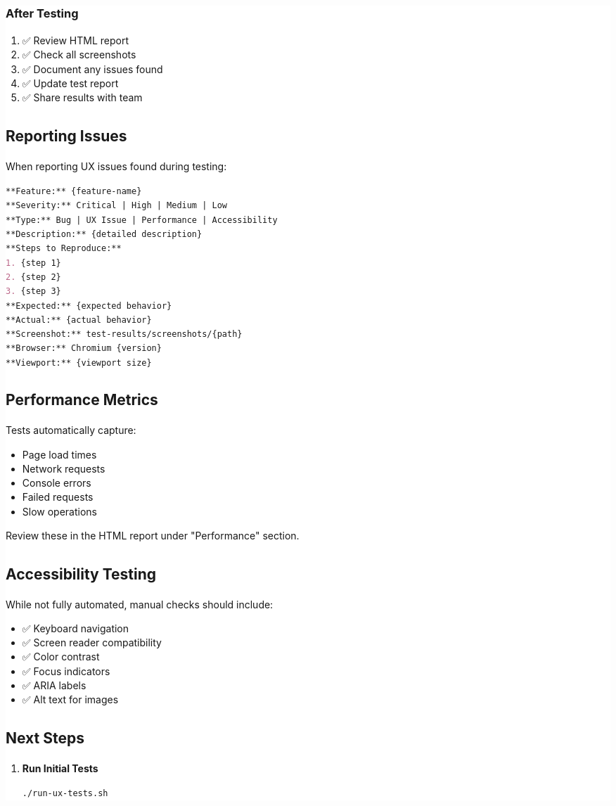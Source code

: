 ### After Testing
1. ✅ Review HTML report
2. ✅ Check all screenshots
3. ✅ Document any issues found
4. ✅ Update test report
5. ✅ Share results with team

## Reporting Issues

When reporting UX issues found during testing:

```markdown
**Feature:** {feature-name}
**Severity:** Critical | High | Medium | Low
**Type:** Bug | UX Issue | Performance | Accessibility
**Description:** {detailed description}
**Steps to Reproduce:**
1. {step 1}
2. {step 2}
3. {step 3}
**Expected:** {expected behavior}
**Actual:** {actual behavior}
**Screenshot:** test-results/screenshots/{path}
**Browser:** Chromium {version}
**Viewport:** {viewport size}
```

## Performance Metrics

Tests automatically capture:
- Page load times
- Network requests
- Console errors
- Failed requests
- Slow operations

Review these in the HTML report under "Performance" section.

## Accessibility Testing

While not fully automated, manual checks should include:
- ✅ Keyboard navigation
- ✅ Screen reader compatibility
- ✅ Color contrast
- ✅ Focus indicators
- ✅ ARIA labels
- ✅ Alt text for images

## Next Steps

1. **Run Initial Tests**
   ```bash
   ./run-ux-tests.sh
   ```
